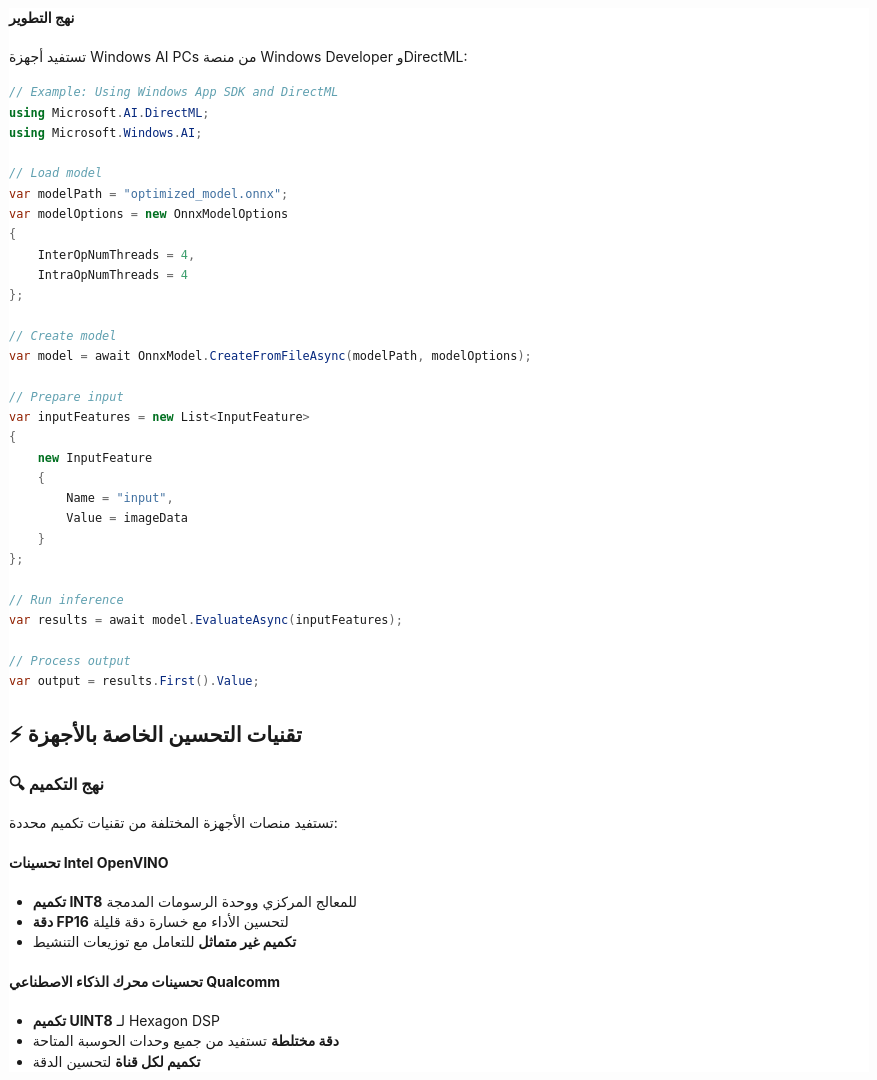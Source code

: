 #### نهج التطوير

تستفيد أجهزة Windows AI PCs من منصة Windows Developer وDirectML:

```csharp
// Example: Using Windows App SDK and DirectML
using Microsoft.AI.DirectML;
using Microsoft.Windows.AI;

// Load model
var modelPath = "optimized_model.onnx";
var modelOptions = new OnnxModelOptions
{
    InterOpNumThreads = 4,
    IntraOpNumThreads = 4
};

// Create model
var model = await OnnxModel.CreateFromFileAsync(modelPath, modelOptions);

// Prepare input
var inputFeatures = new List<InputFeature>
{
    new InputFeature
    {
        Name = "input",
        Value = imageData
    }
};

// Run inference
var results = await model.EvaluateAsync(inputFeatures);

// Process output
var output = results.First().Value;
```

## ⚡ تقنيات التحسين الخاصة بالأجهزة

### 🔍 نهج التكميم

تستفيد منصات الأجهزة المختلفة من تقنيات تكميم محددة:

#### تحسينات Intel OpenVINO
- **تكميم INT8** للمعالج المركزي ووحدة الرسومات المدمجة
- **دقة FP16** لتحسين الأداء مع خسارة دقة قليلة
- **تكميم غير متماثل** للتعامل مع توزيعات التنشيط

#### تحسينات محرك الذكاء الاصطناعي Qualcomm
- **تكميم UINT8** لـ Hexagon DSP
- **دقة مختلطة** تستفيد من جميع وحدات الحوسبة المتاحة
- **تكميم لكل قناة** لتحسين الدقة
